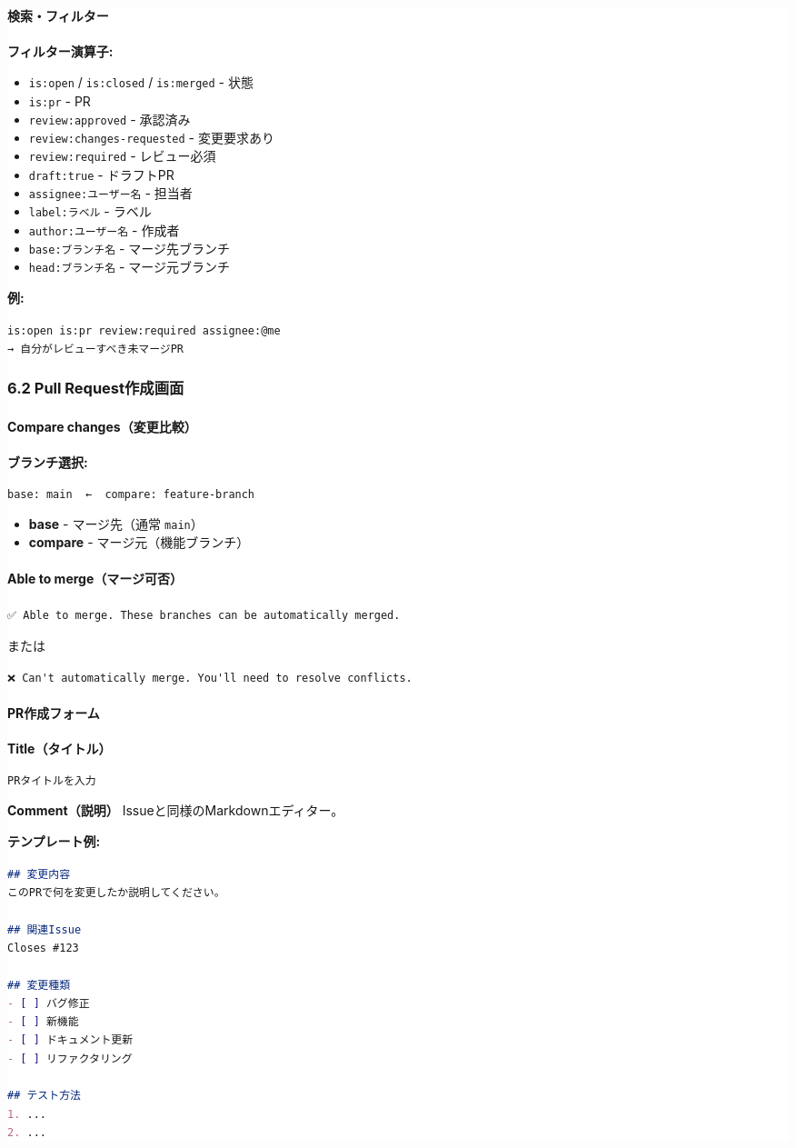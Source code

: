 #### 検索・フィルター

**フィルター演算子:**
- `is:open` / `is:closed` / `is:merged` - 状態
- `is:pr` - PR
- `review:approved` - 承認済み
- `review:changes-requested` - 変更要求あり
- `review:required` - レビュー必須
- `draft:true` - ドラフトPR
- `assignee:ユーザー名` - 担当者
- `label:ラベル` - ラベル
- `author:ユーザー名` - 作成者
- `base:ブランチ名` - マージ先ブランチ
- `head:ブランチ名` - マージ元ブランチ

**例:**
```
is:open is:pr review:required assignee:@me
→ 自分がレビューすべき未マージPR
```

### 6.2 Pull Request作成画面

#### Compare changes（変更比較）

**ブランチ選択:**
```
base: main  ←  compare: feature-branch
```
- **base** - マージ先（通常 `main`）
- **compare** - マージ元（機能ブランチ）

#### Able to merge（マージ可否）
```
✅ Able to merge. These branches can be automatically merged.
```
または
```
❌ Can't automatically merge. You'll need to resolve conflicts.
```

#### PR作成フォーム

**Title（タイトル）**
```
PRタイトルを入力
```

**Comment（説明）**
Issueと同様のMarkdownエディター。

**テンプレート例:**
```markdown
## 変更内容
このPRで何を変更したか説明してください。

## 関連Issue
Closes #123

## 変更種類
- [ ] バグ修正
- [ ] 新機能
- [ ] ドキュメント更新
- [ ] リファクタリング

## テスト方法
1. ...
2. ...
```